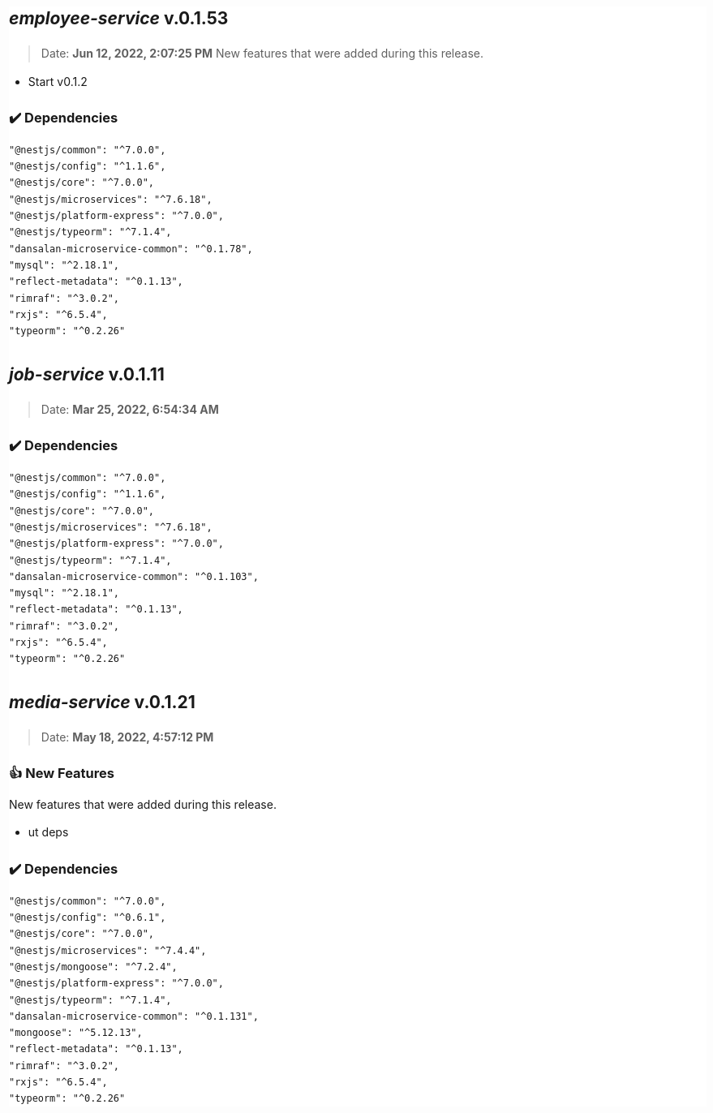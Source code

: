 
## ***employee-service*** v.0.1.53
> Date: **Jun 12, 2022, 2:07:25 PM**
New features that were added during this release.
- Start v0.1.2

### :heavy_check_mark: Dependencies
>   
    "@nestjs/common": "^7.0.0",
    "@nestjs/config": "^1.1.6",
    "@nestjs/core": "^7.0.0",
    "@nestjs/microservices": "^7.6.18",
    "@nestjs/platform-express": "^7.0.0",
    "@nestjs/typeorm": "^7.1.4",
    "dansalan-microservice-common": "^0.1.78",
    "mysql": "^2.18.1",
    "reflect-metadata": "^0.1.13",
    "rimraf": "^3.0.2",
    "rxjs": "^6.5.4",
    "typeorm": "^0.2.26"


## ***job-service*** v.0.1.11
> Date: **Mar 25, 2022, 6:54:34 AM**
### :heavy_check_mark: Dependencies
>   
    "@nestjs/common": "^7.0.0",
    "@nestjs/config": "^1.1.6",
    "@nestjs/core": "^7.0.0",
    "@nestjs/microservices": "^7.6.18",
    "@nestjs/platform-express": "^7.0.0",
    "@nestjs/typeorm": "^7.1.4",
    "dansalan-microservice-common": "^0.1.103",
    "mysql": "^2.18.1",
    "reflect-metadata": "^0.1.13",
    "rimraf": "^3.0.2",
    "rxjs": "^6.5.4",
    "typeorm": "^0.2.26" 


## ***media-service***  v.0.1.21
> Date: **May 18, 2022, 4:57:12 PM**
### :+1: New Features
New features that were added during this release.
- ut deps

### :heavy_check_mark: Dependencies
>   
    "@nestjs/common": "^7.0.0",
    "@nestjs/config": "^0.6.1",
    "@nestjs/core": "^7.0.0",
    "@nestjs/microservices": "^7.4.4",
    "@nestjs/mongoose": "^7.2.4",
    "@nestjs/platform-express": "^7.0.0",
    "@nestjs/typeorm": "^7.1.4",
    "dansalan-microservice-common": "^0.1.131",
    "mongoose": "^5.12.13",
    "reflect-metadata": "^0.1.13",
    "rimraf": "^3.0.2",
    "rxjs": "^6.5.4",
    "typeorm": "^0.2.26" 